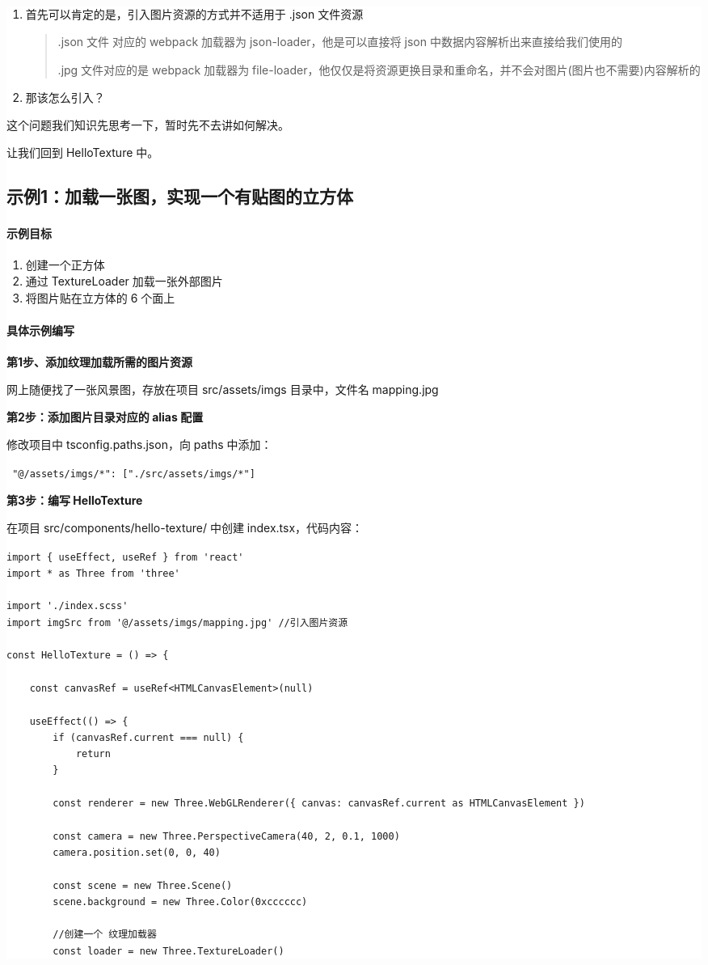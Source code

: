 1. 首先可以肯定的是，引入图片资源的方式并不适用于 .json 文件资源

   > .json 文件 对应的 webpack 加载器为 json-loader，他是可以直接将 json 中数据内容解析出来直接给我们使用的
   >
   > .jpg 文件对应的是 webpack 加载器为 file-loader，他仅仅是将资源更换目录和重命名，并不会对图片(图片也不需要)内容解析的

2. 那该怎么引入？

这个问题我们知识先思考一下，暂时先不去讲如何解决。

让我们回到 HelloTexture 中。



## 示例1：加载一张图，实现一个有贴图的立方体

#### 示例目标

1. 创建一个正方体
2. 通过 TextureLoader 加载一张外部图片
3. 将图片贴在立方体的 6 个面上



#### 具体示例编写

**第1步、添加纹理加载所需的图片资源**

网上随便找了一张风景图，存放在项目 src/assets/imgs 目录中，文件名 mapping.jpg



**第2步：添加图片目录对应的 alias 配置**

修改项目中 tsconfig.paths.json，向  paths 中添加：

```
 "@/assets/imgs/*": ["./src/assets/imgs/*"]
```



**第3步：编写 HelloTexture**

在项目 src/components/hello-texture/ 中创建 index.tsx，代码内容：

```
import { useEffect, useRef } from 'react'
import * as Three from 'three'

import './index.scss'
import imgSrc from '@/assets/imgs/mapping.jpg' //引入图片资源

const HelloTexture = () => {

    const canvasRef = useRef<HTMLCanvasElement>(null)

    useEffect(() => {
        if (canvasRef.current === null) {
            return
        }

        const renderer = new Three.WebGLRenderer({ canvas: canvasRef.current as HTMLCanvasElement })

        const camera = new Three.PerspectiveCamera(40, 2, 0.1, 1000)
        camera.position.set(0, 0, 40)

        const scene = new Three.Scene()
        scene.background = new Three.Color(0xcccccc)

        //创建一个 纹理加载器
        const loader = new Three.TextureLoader()
```